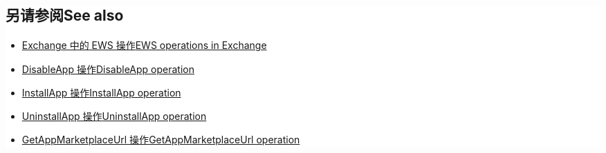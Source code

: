 ## <a name="see-also"></a><span data-ttu-id="e22c1-144">另请参阅</span><span class="sxs-lookup"><span data-stu-id="e22c1-144">See also</span></span>

- [<span data-ttu-id="e22c1-145">Exchange 中的 EWS 操作</span><span class="sxs-lookup"><span data-stu-id="e22c1-145">EWS operations in Exchange</span></span>](ews-operations-in-exchange.md)
    
- [<span data-ttu-id="e22c1-146">DisableApp 操作</span><span class="sxs-lookup"><span data-stu-id="e22c1-146">DisableApp operation</span></span>](disableapp-operation.md)
    
- [<span data-ttu-id="e22c1-147">InstallApp 操作</span><span class="sxs-lookup"><span data-stu-id="e22c1-147">InstallApp operation</span></span>](installapp-operation.md)
    
- [<span data-ttu-id="e22c1-148">UninstallApp 操作</span><span class="sxs-lookup"><span data-stu-id="e22c1-148">UninstallApp operation</span></span>](uninstallapp-operation.md)
    
- [<span data-ttu-id="e22c1-149">GetAppMarketplaceUrl 操作</span><span class="sxs-lookup"><span data-stu-id="e22c1-149">GetAppMarketplaceUrl operation</span></span>](getappmarketplaceurl-operation.md)
    

